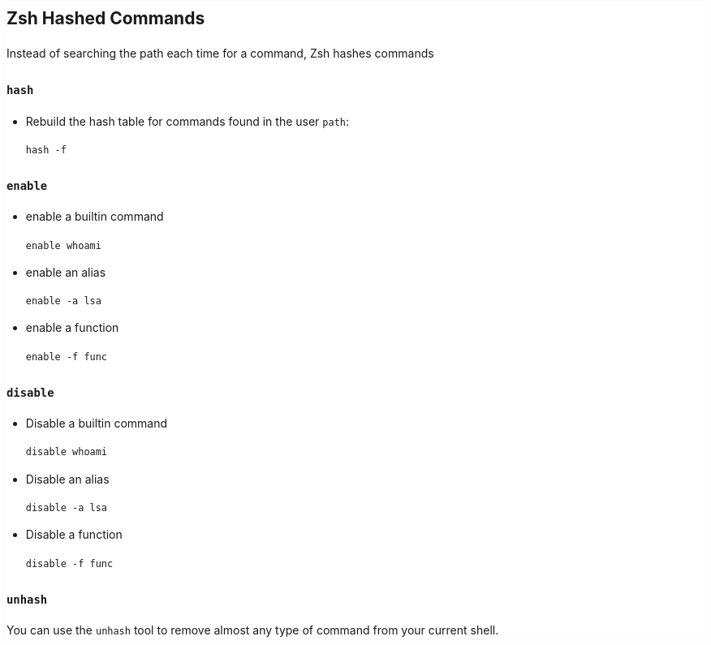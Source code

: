 ## Zsh Hashed Commands

Instead of searching the path each time for a command, Zsh hashes commands

### `hash`

* Rebuild the hash table for commands found in the user `path`:

    ```shell
    hash -f
    ```

### `enable`

* enable a builtin command

    ```shell
    enable whoami
    ```

* enable an alias

    ```shell
    enable -a lsa
    ```

* enable a function

    ```shell
    enable -f func
    ```

### `disable`

* Disable a builtin command

    ```shell
    disable whoami
    ```

* Disable an alias

    ```shell
    disable -a lsa
    ```

* Disable a function

    ```shell
    disable -f func
    ```


### `unhash`

You can use the `unhash` tool to remove almost any type of command from your current shell.
